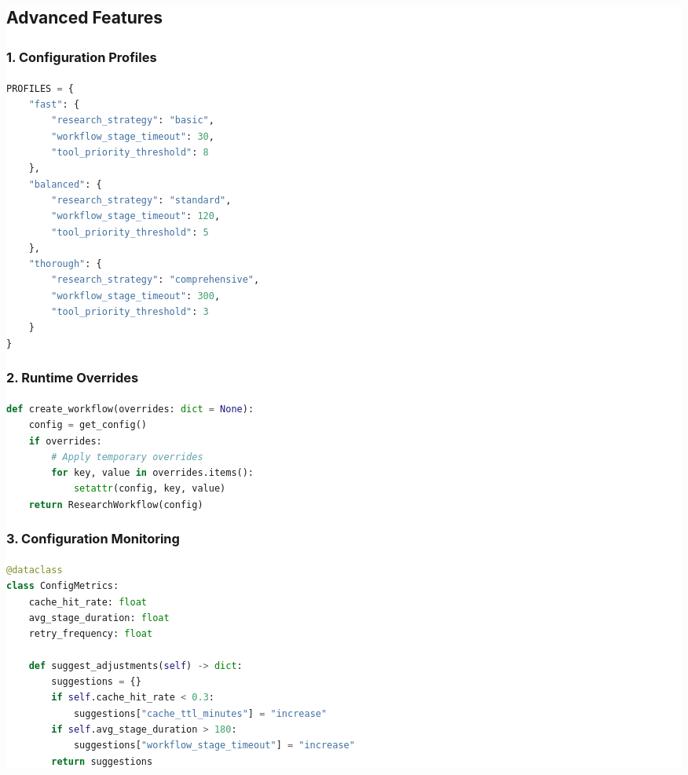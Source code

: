 ## Advanced Features

### 1. **Configuration Profiles**
```python
PROFILES = {
    "fast": {
        "research_strategy": "basic",
        "workflow_stage_timeout": 30,
        "tool_priority_threshold": 8
    },
    "balanced": {
        "research_strategy": "standard",
        "workflow_stage_timeout": 120,
        "tool_priority_threshold": 5
    },
    "thorough": {
        "research_strategy": "comprehensive",
        "workflow_stage_timeout": 300,
        "tool_priority_threshold": 3
    }
}
```

### 2. **Runtime Overrides**
```python
def create_workflow(overrides: dict = None):
    config = get_config()
    if overrides:
        # Apply temporary overrides
        for key, value in overrides.items():
            setattr(config, key, value)
    return ResearchWorkflow(config)
```

### 3. **Configuration Monitoring**
```python
@dataclass
class ConfigMetrics:
    cache_hit_rate: float
    avg_stage_duration: float
    retry_frequency: float
    
    def suggest_adjustments(self) -> dict:
        suggestions = {}
        if self.cache_hit_rate < 0.3:
            suggestions["cache_ttl_minutes"] = "increase"
        if self.avg_stage_duration > 180:
            suggestions["workflow_stage_timeout"] = "increase"
        return suggestions
```
